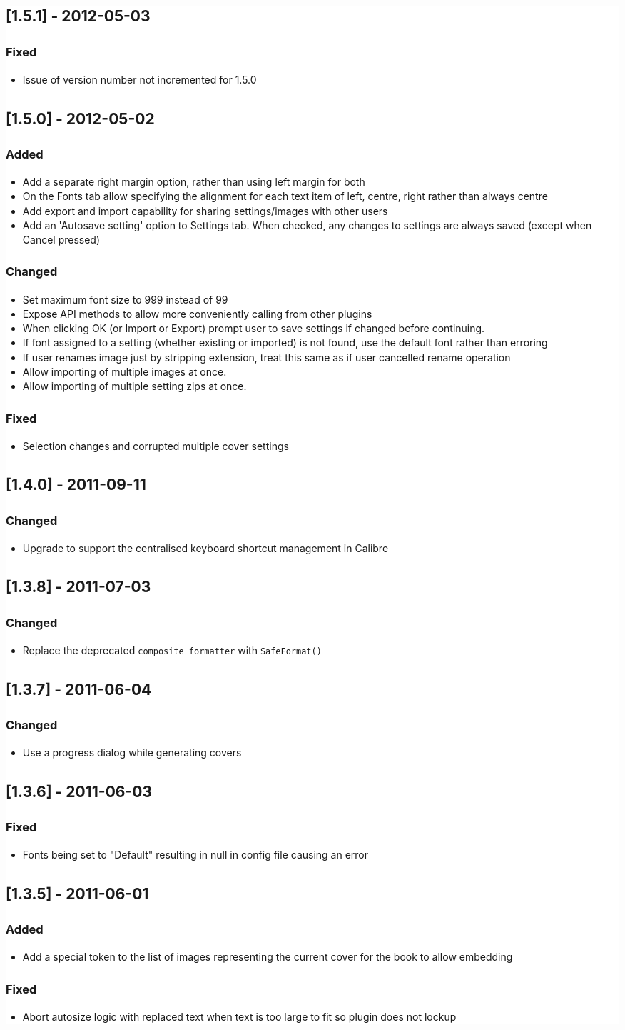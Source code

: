 ## [1.5.1] - 2012-05-03
### Fixed
- Issue of version number not incremented for 1.5.0

## [1.5.0] - 2012-05-02
### Added
- Add a separate right margin option, rather than using left margin for both
- On the Fonts tab allow specifying the alignment for each text item of left, centre, right rather than always centre
- Add export and import capability for sharing settings/images with other users
- Add an 'Autosave setting' option to Settings tab. When checked, any changes to settings are always saved (except when Cancel pressed)
### Changed
- Set maximum font size to 999 instead of 99
- Expose API methods to allow more conveniently calling from other plugins
- When clicking OK (or Import or Export) prompt user to save settings if changed before continuing.
- If font assigned to a setting (whether existing or imported) is not found, use the default font rather than erroring
- If user renames image just by stripping extension, treat this same as if user cancelled rename operation
- Allow importing of multiple images at once.
- Allow importing of multiple setting zips at once.
### Fixed
- Selection changes and corrupted multiple cover settings

## [1.4.0] - 2011-09-11
### Changed
- Upgrade to support the centralised keyboard shortcut management in Calibre

## [1.3.8] - 2011-07-03
### Changed
- Replace the deprecated `composite_formatter` with `SafeFormat()`

## [1.3.7] - 2011-06-04
### Changed
- Use a progress dialog while generating covers

## [1.3.6] - 2011-06-03
### Fixed
- Fonts being set to "Default" resulting in null in config file causing an error

## [1.3.5] - 2011-06-01
### Added
- Add a special token to the list of images representing the current cover for the book to allow embedding
### Fixed
- Abort autosize logic with replaced text when text is too large to fit so plugin does not lockup
